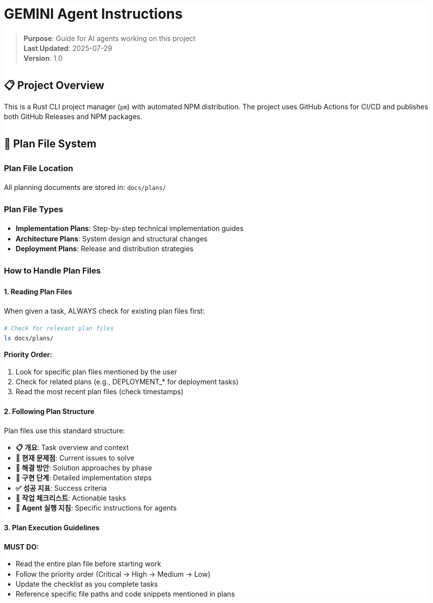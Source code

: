 # GEMINI Agent Instructions

> **Purpose**: Guide for AI agents working on this project  
> **Last Updated**: 2025-07-29  
> **Version**: 1.0

## 📋 Project Overview

This is a Rust CLI project manager (`pm`) with automated NPM distribution. The project uses GitHub Actions for CI/CD and publishes both GitHub Releases and NPM packages.

## 📁 Plan File System

### Plan File Location
All planning documents are stored in: `docs/plans/`

### Plan File Types
- **Implementation Plans**: Step-by-step technical implementation guides
- **Architecture Plans**: System design and structural changes
- **Deployment Plans**: Release and distribution strategies

### How to Handle Plan Files

#### 1. Reading Plan Files
When given a task, ALWAYS check for existing plan files first:

```bash
# Check for relevant plan files
ls docs/plans/
```

**Priority Order:**
1. Look for specific plan files mentioned by the user
2. Check for related plans (e.g., DEPLOYMENT_* for deployment tasks)
3. Read the most recent plan files (check timestamps)

#### 2. Following Plan Structure
Plan files use this standard structure:
- **📋 개요**: Task overview and context
- **🚨 현재 문제점**: Current issues to solve
- **🎯 해결 방안**: Solution approaches by phase
- **🔧 구현 단계**: Detailed implementation steps
- **✅ 성공 지표**: Success criteria
- **📝 작업 체크리스트**: Actionable tasks
- **🚀 Agent 실행 지침**: Specific instructions for agents

#### 3. Plan Execution Guidelines

**MUST DO:**
- Read the entire plan file before starting work
- Follow the priority order (Critical → High → Medium → Low)
- Update the checklist as you complete tasks
- Reference specific file paths and code snippets mentioned in plans
